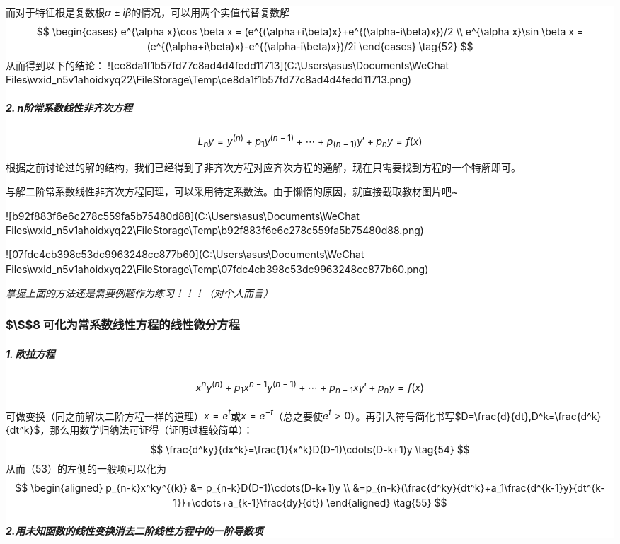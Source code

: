 而对于特征根是复数根$\alpha \pm i\beta$的情况，可以用两个实值代替复数解
$$
\begin{cases}
e^{\alpha x}\cos \beta x = (e^{(\alpha+i\beta)x}+e^{(\alpha-i\beta)x})/2 \\
e^{\alpha x}\sin \beta x = (e^{(\alpha+i\beta)x}-e^{(\alpha-i\beta)x})/2i
\end{cases}
\tag{52}
$$
从而得到以下的结论：
![ce8da1f1b57fd77c8ad4d4fedd11713](C:\Users\asus\Documents\WeChat Files\wxid_n5v1ahoidxyq22\FileStorage\Temp\ce8da1f1b57fd77c8ad4d4fedd11713.png)

##### 2. $n$阶常系数线性非齐次方程

$$
L_ny=y^{(n)}+p_1y^{(n-1)}+\cdots+p_{(n-1)}y'+p_ny=f(x)
\tag{53}
$$

根据之前讨论过的解的结构，我们已经得到了非齐次方程对应齐次方程的通解，现在只需要找到方程的一个特解即可。

与解二阶常系数线性非齐次方程同理，可以采用待定系数法。由于懒惰的原因，就直接截取教材图片吧~

![b92f883f6e6c278c559fa5b75480d88](C:\Users\asus\Documents\WeChat Files\wxid_n5v1ahoidxyq22\FileStorage\Temp\b92f883f6e6c278c559fa5b75480d88.png)

![07fdc4cb398c53dc9963248cc877b60](C:\Users\asus\Documents\WeChat Files\wxid_n5v1ahoidxyq22\FileStorage\Temp\07fdc4cb398c53dc9963248cc877b60.png)

*掌握上面的方法还是需要例题作为练习！！！（对个人而言）*

### $\S$8 可化为常系数线性方程的线性微分方程

##### 1. 欧拉方程

$$
x^ny^{(n)}+p_1x^{n-1}y^{(n-1)}+\cdots+p_{n-1}xy'+p_ny=f(x)
\tag{53}
$$

可做变换（同之前解决二阶方程一样的道理）$x=e^t$或$x=e^{-t}$（总之要使$e^t>0$）。再引入符号简化书写$D=\frac{d}{dt},D^k=\frac{d^k}{dt^k}$，那么用数学归纳法可证得（证明过程较简单）：
$$
\frac{d^ky}{dx^k}=\frac{1}{x^k}D(D-1)\cdots(D-k+1)y
\tag{54}
$$
从而（53）的左侧的一般项可以化为
$$
\begin{aligned}
p_{n-k}x^ky^{(k)} &= p_{n-k}D(D-1)\cdots(D-k+1)y \\
&=p_{n-k}(\frac{d^ky}{dt^k}+a_1\frac{d^{k-1}y}{dt^{k-1}}+\cdots+a_{k-1}\frac{dy}{dt})
\end{aligned}
\tag{55}
$$

##### 2.用未知函数的线性变换消去二阶线性方程中的一阶导数项
